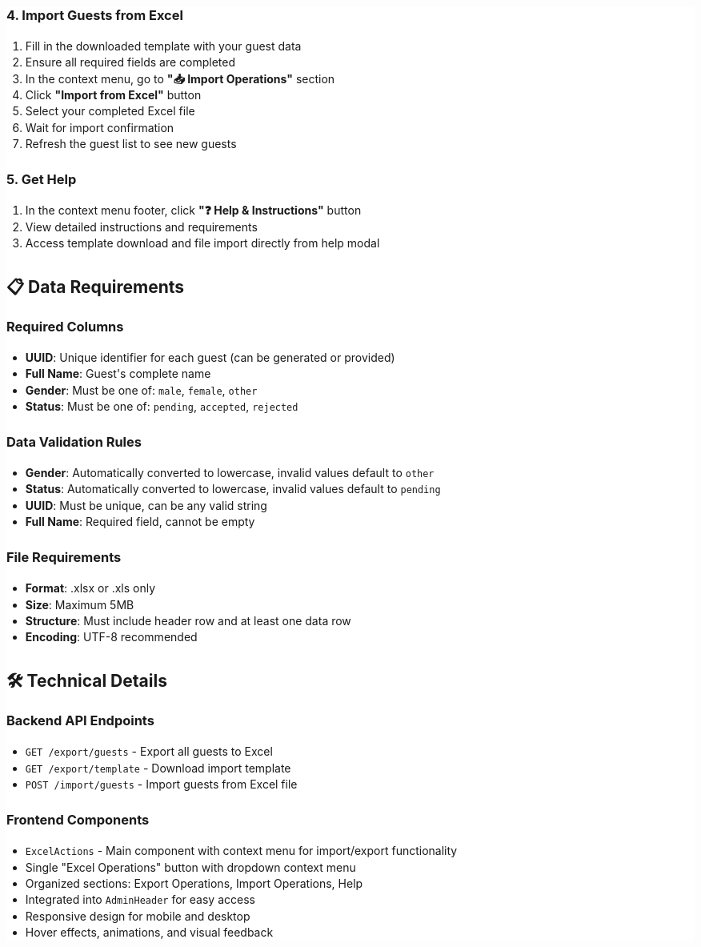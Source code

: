 ### 4. Import Guests from Excel
1. Fill in the downloaded template with your guest data
2. Ensure all required fields are completed
3. In the context menu, go to **"📥 Import Operations"** section
4. Click **"Import from Excel"** button
5. Select your completed Excel file
6. Wait for import confirmation
7. Refresh the guest list to see new guests

### 5. Get Help
1. In the context menu footer, click **"❓ Help & Instructions"** button
2. View detailed instructions and requirements
3. Access template download and file import directly from help modal

## 📋 Data Requirements

### Required Columns
- **UUID**: Unique identifier for each guest (can be generated or provided)
- **Full Name**: Guest's complete name
- **Gender**: Must be one of: `male`, `female`, `other`
- **Status**: Must be one of: `pending`, `accepted`, `rejected`

### Data Validation Rules
- **Gender**: Automatically converted to lowercase, invalid values default to `other`
- **Status**: Automatically converted to lowercase, invalid values default to `pending`
- **UUID**: Must be unique, can be any valid string
- **Full Name**: Required field, cannot be empty

### File Requirements
- **Format**: .xlsx or .xls only
- **Size**: Maximum 5MB
- **Structure**: Must include header row and at least one data row
- **Encoding**: UTF-8 recommended

## 🛠️ Technical Details

### Backend API Endpoints
- `GET /export/guests` - Export all guests to Excel
- `GET /export/template` - Download import template
- `POST /import/guests` - Import guests from Excel file

### Frontend Components
- `ExcelActions` - Main component with context menu for import/export functionality
- Single "Excel Operations" button with dropdown context menu
- Organized sections: Export Operations, Import Operations, Help
- Integrated into `AdminHeader` for easy access
- Responsive design for mobile and desktop
- Hover effects, animations, and visual feedback
